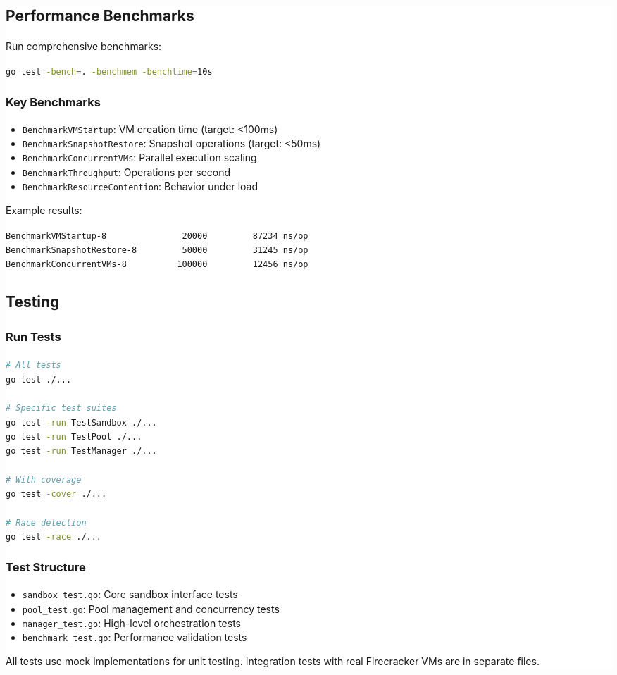 ## Performance Benchmarks

Run comprehensive benchmarks:

```bash
go test -bench=. -benchmem -benchtime=10s
```

### Key Benchmarks

- `BenchmarkVMStartup`: VM creation time (target: <100ms)
- `BenchmarkSnapshotRestore`: Snapshot operations (target: <50ms)  
- `BenchmarkConcurrentVMs`: Parallel execution scaling
- `BenchmarkThroughput`: Operations per second
- `BenchmarkResourceContention`: Behavior under load

Example results:
```
BenchmarkVMStartup-8         	   20000	     87234 ns/op
BenchmarkSnapshotRestore-8   	   50000	     31245 ns/op
BenchmarkConcurrentVMs-8     	  100000	     12456 ns/op
```

## Testing

### Run Tests

```bash
# All tests
go test ./...

# Specific test suites
go test -run TestSandbox ./...
go test -run TestPool ./...
go test -run TestManager ./...

# With coverage
go test -cover ./...

# Race detection
go test -race ./...
```

### Test Structure

- `sandbox_test.go`: Core sandbox interface tests
- `pool_test.go`: Pool management and concurrency tests  
- `manager_test.go`: High-level orchestration tests
- `benchmark_test.go`: Performance validation tests

All tests use mock implementations for unit testing. Integration tests with real Firecracker VMs are in separate files.
